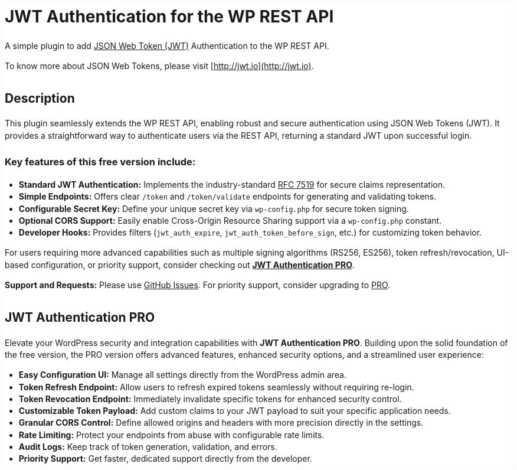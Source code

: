 # JWT Authentication for the WP REST API

A simple plugin to add [JSON Web Token (JWT)](https://tools.ietf.org/html/rfc7519) Authentication to the WP REST API.

To know more about JSON Web Tokens, please visit [http://jwt.io](http://jwt.io).

## Description

This plugin seamlessly extends the WP REST API, enabling robust and secure authentication using JSON Web Tokens (JWT). It provides a straightforward way to authenticate users via the REST API, returning a standard JWT upon successful login.

### Key features of this free version include:

* **Standard JWT Authentication:** Implements the industry-standard [RFC 7519](https://tools.ietf.org/html/rfc7519) for secure claims representation.
* **Simple Endpoints:** Offers clear `/token` and `/token/validate` endpoints for generating and validating tokens.
* **Configurable Secret Key:** Define your unique secret key via `wp-config.php` for secure token signing.
* **Optional CORS Support:** Easily enable Cross-Origin Resource Sharing support via a `wp-config.php` constant.
* **Developer Hooks:** Provides filters (`jwt_auth_expire`, `jwt_auth_token_before_sign`, etc.) for customizing token behavior.

For users requiring more advanced capabilities such as multiple signing algorithms (RS256, ES256), token refresh/revocation, UI-based configuration, or priority support, consider checking out **[JWT Authentication PRO](https://jwtauth.pro/?utm_source=github_readme&utm_medium=link&utm_campaign=pro_promotion&utm_content=description_link)**.

**Support and Requests:** Please use [GitHub Issues](https://github.com/Tmeister/wp-api-jwt-auth/issues). For priority support, consider upgrading to [PRO](https://jwtauth.pro/support/?utm_source=github_readme&utm_medium=link&utm_campaign=pro_promotion&utm_content=description_support_link).

## JWT Authentication PRO

Elevate your WordPress security and integration capabilities with **JWT Authentication PRO**. Building upon the solid foundation of the free version, the PRO version offers advanced features, enhanced security options, and a streamlined user experience:

* **Easy Configuration UI:** Manage all settings directly from the WordPress admin area.
* **Token Refresh Endpoint:** Allow users to refresh expired tokens seamlessly without requiring re-login.
* **Token Revocation Endpoint:** Immediately invalidate specific tokens for enhanced security control.
* **Customizable Token Payload:** Add custom claims to your JWT payload to suit your specific application needs.
* **Granular CORS Control:** Define allowed origins and headers with more precision directly in the settings.
* **Rate Limiting:** Protect your endpoints from abuse with configurable rate limits.
* **Audit Logs:** Keep track of token generation, validation, and errors.
* **Priority Support:** Get faster, dedicated support directly from the developer.
